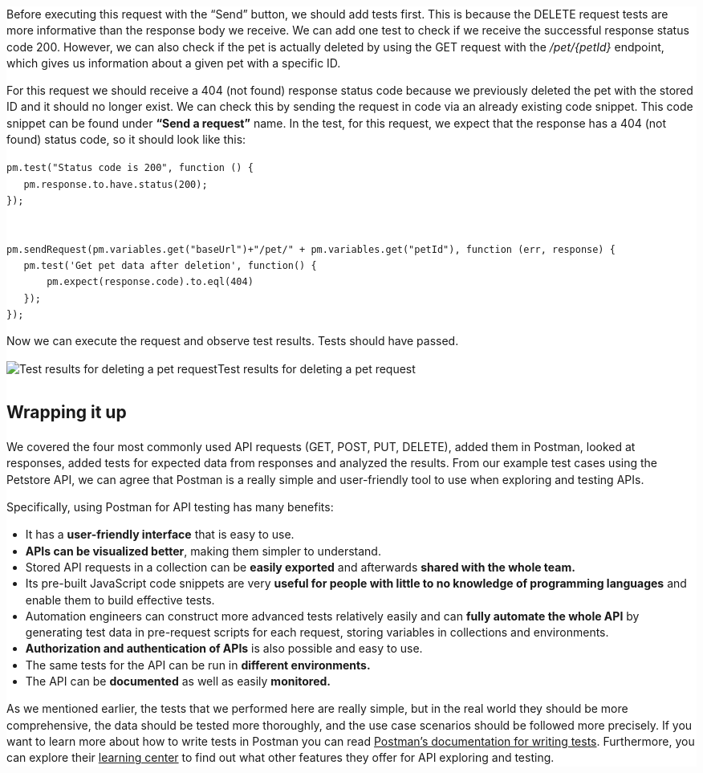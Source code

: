 Before executing this request with the “Send” button, we should add tests first. This is because the DELETE request tests are more informative than the response body we receive. We can add one test to check if we receive the successful response status code 200. However, we can also check if the pet is actually deleted by using the GET request with the */pet/{petId}* endpoint, which gives us information about a given pet with a specific ID.

For this request we should receive a 404 (not found) response status code because we previously deleted the pet with the stored ID and it should no longer exist. We can check this by sending the request in code via an already existing code snippet. This code snippet can be found under **“Send a request”** name. In the test, for this request, we expect that the response has a 404 (not found) status code, so it should look like this:

```postman
pm.test("Status code is 200", function () {
   pm.response.to.have.status(200);
});


pm.sendRequest(pm.variables.get("baseUrl")+"/pet/" + pm.variables.get("petId"), function (err, response) {
   pm.test('Get pet data after deletion', function() {
       pm.expect(response.code).to.eql(404)
   });
});
```

Now we can execute the request and observe test results. Tests should have passed.

![Test results for deleting a pet request](https://lh5.googleusercontent.com/kXKV56QIMWr_TrfPsMFJo6JEGQFewKqvJ6LJMPkkruQES_V7i5BsrAIr_MD8TlN9bswLiZCX2y4w_JaCfGEtrYBPh-cc2OIufwhugtKqkMP_18fM_Byc9mMkIRNXH6g-NlGgG2xGssRJX1qrDD7uIA)Test results for deleting a pet request

## Wrapping it up

We covered the four most commonly used API requests (GET, POST, PUT, DELETE), added them in Postman, looked at responses, added tests for expected data from responses and analyzed the results. From our example test cases using the Petstore API, we can agree that Postman is a really simple and user-friendly tool to use when exploring and testing APIs.

Specifically, using Postman for API testing has many benefits:

- It has a **user-friendly interface** that is easy to use.
- **APIs can be visualized better**, making them simpler to understand.
- Stored API requests in a collection can be **easily exported** and afterwards **shared with the whole team.**
- Its pre-built JavaScript code snippets are very **useful for people with little to no knowledge of programming languages** and enable them to build effective tests.
- Automation engineers can construct more advanced tests relatively easily and can **fully automate the whole API** by generating test data in pre-request scripts for each request, storing variables in collections and environments.
- **Authorization and authentication of APIs** is also possible and easy to use.
- The same tests for the API can be run in **different environments.**
- The API can be **documented** as well as easily **monitored.**

As we mentioned earlier, the tests that we performed here are really simple, but in the real world they should be more comprehensive, the data should be tested more thoroughly, and the use case scenarios should be followed more precisely. If you want to learn more about how to write tests in Postman you can read [Postman’s documentation for writing tests](https://learning.postman.com/docs/writing-scripts/test-scripts/). Furthermore, you can explore their [learning center](https://learning.postman.com/docs/getting-started/introduction/) to find out what other features they offer for API exploring and testing.
